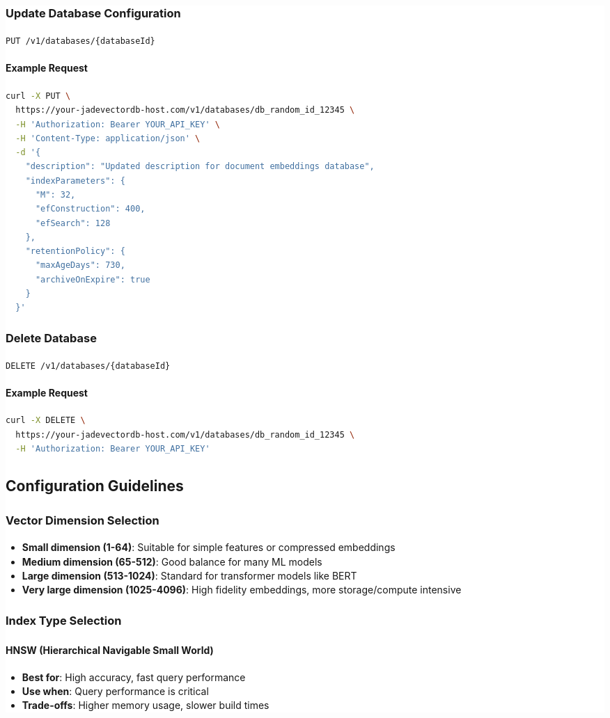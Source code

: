 ### Update Database Configuration
```
PUT /v1/databases/{databaseId}
```

#### Example Request
```bash
curl -X PUT \
  https://your-jadevectordb-host.com/v1/databases/db_random_id_12345 \
  -H 'Authorization: Bearer YOUR_API_KEY' \
  -H 'Content-Type: application/json' \
  -d '{
    "description": "Updated description for document embeddings database",
    "indexParameters": {
      "M": 32,
      "efConstruction": 400,
      "efSearch": 128
    },
    "retentionPolicy": {
      "maxAgeDays": 730,
      "archiveOnExpire": true
    }
  }'
```

### Delete Database
```
DELETE /v1/databases/{databaseId}
```

#### Example Request
```bash
curl -X DELETE \
  https://your-jadevectordb-host.com/v1/databases/db_random_id_12345 \
  -H 'Authorization: Bearer YOUR_API_KEY'
```

## Configuration Guidelines

### Vector Dimension Selection

- **Small dimension (1-64)**: Suitable for simple features or compressed embeddings
- **Medium dimension (65-512)**: Good balance for many ML models
- **Large dimension (513-1024)**: Standard for transformer models like BERT
- **Very large dimension (1025-4096)**: High fidelity embeddings, more storage/compute intensive

### Index Type Selection

#### HNSW (Hierarchical Navigable Small World)
- **Best for**: High accuracy, fast query performance
- **Use when**: Query performance is critical
- **Trade-offs**: Higher memory usage, slower build times
